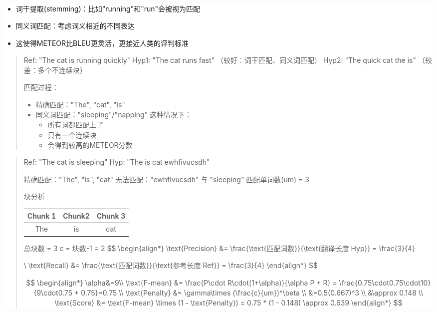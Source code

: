    - 词干提取(stemming)：比如"running"和"run"会被视为匹配

   - 同义词匹配：考虑词义相近的不同表达

   - 这使得METEOR比BLEU更灵活，更接近人类的评判标准

> Ref: "The cat is running quickly"
> Hyp1: "The cat runs fast" （较好：词干匹配、同义词匹配）
> Hyp2: "The quick cat the is" （较差：多个不连续块）
>
> 匹配过程：
>
> - 精确匹配："The", "cat", "is"
> - 同义词匹配："sleeping"/"napping" 这种情况下：
>   - 所有词都匹配上了
>   - 只有一个连续块
>   - 会得到较高的METEOR分数

> Ref: "The cat is sleeping"
> Hyp: "The is cat ewhfivucsdh"
>
> 精确匹配："The", "is", "cat"
> 无法匹配："ewhfivucsdh" 与 "sleeping"
> 匹配单词数(um) = 3
>
> 块分析
>
> | Chunk 1 | Chunk2 | Chunk 3 |
> | :-----: | :----: | :-----: |
> |   The   |   is   |   cat   |
>
> 总块数 = 3
> c = 块数-1 = 2
> $$
> \begin{align*}
> \text{Precision}
> &= \frac{\text{匹配词数}}{\text{翻译长度 Hyp}} = \frac{3}{4}
> 
> \\
> \text{Recall}
> &= \frac{\text{匹配词数}}{\text{参考长度 Ref}} = \frac{3}{4}
> \end{align*}
> $$
>
> $$
> \begin{align*}
> \alpha&=9\\
> \text{F-mean} &=
> \frac{P\cdot R\cdot(1+\alpha)}{\alpha P + R} = \frac{0.75\cdot0.75\cdot10}{9\cdot0.75 + 0.75}=0.75
> \\
> \text{Penalty} &= \gamma\times (\frac{c}{um})^\beta
> \\
> &=0.5(0.667)^3
> \\
> &\approx 0.148
> \\
> \text{Score} &= \text{F-mean} \times (1 - \text{Penalty}) = 0.75 * (1 - 0.148) \approx 0.639
> \end{align*}
> $$
